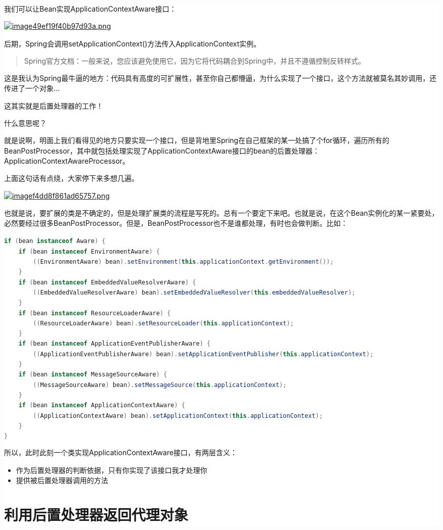 我们可以让Bean实现ApplicationContextAware接口：

[![image49ef19f40b97d93a.png](http://blog.zhuangzexin.top:8082/images/2019/08/05/image49ef19f40b97d93a.png)](http://blog.zhuangzexin.top:8082/image/1UM)

后期，Spring会调用setApplicationContext()方法传入ApplicationContext实例。

> Spring官方文档：一般来说，您应该避免使用它，因为它将代码耦合到Spring中，并且不遵循控制反转样式。

这是我认为Spring最牛逼的地方：代码具有高度的可扩展性，甚至你自己都懵逼，为什么实现了一个接口，这个方法就被莫名其妙调用，还传进了一个对象…

这其实就是后置处理器的工作！

什么意思呢？

就是说啊，明面上我们看得见的地方只要实现一个接口，但是背地里Spring在自己框架的某一处搞了个for循环，遍历所有的BeanPostProcessor，其中就包括处理实现了ApplicationContextAware接口的bean的后置处理器：ApplicationContextAwareProcessor。

上面这句话有点绕，大家停下来多想几遍。

[![imagef4dd8f861ad65757.png](http://blog.zhuangzexin.top:8082/images/2019/08/05/imagef4dd8f861ad65757.png)](http://blog.zhuangzexin.top:8082/image/3K6)

也就是说，要扩展的类是不确定的，但是处理扩展类的流程是写死的。总有一个要定下来吧。也就是说，在这个Bean实例化的某一紧要处，必然要经过很多BeanPostProcessor。但是，BeanPostProcessor也不是谁都处理，有时也会做判断。比如：

```java
if (bean instanceof Aware) {
    if (bean instanceof EnvironmentAware) {
        ((EnvironmentAware) bean).setEnvironment(this.applicationContext.getEnvironment());
    }
    if (bean instanceof EmbeddedValueResolverAware) {
        ((EmbeddedValueResolverAware) bean).setEmbeddedValueResolver(this.embeddedValueResolver);
    }
    if (bean instanceof ResourceLoaderAware) {
        ((ResourceLoaderAware) bean).setResourceLoader(this.applicationContext);
    }
    if (bean instanceof ApplicationEventPublisherAware) {
        ((ApplicationEventPublisherAware) bean).setApplicationEventPublisher(this.applicationContext);
    }
    if (bean instanceof MessageSourceAware) {
        ((MessageSourceAware) bean).setMessageSource(this.applicationContext);
    }
    if (bean instanceof ApplicationContextAware) {
        ((ApplicationContextAware) bean).setApplicationContext(this.applicationContext);
    }
}

```

所以，此时此刻一个类实现ApplicationContextAware接口，有两层含义：

- 作为后置处理器的判断依据，只有你实现了该接口我才处理你
- 提供被后置处理器调用的方法

# 利用后置处理器返回代理对象

